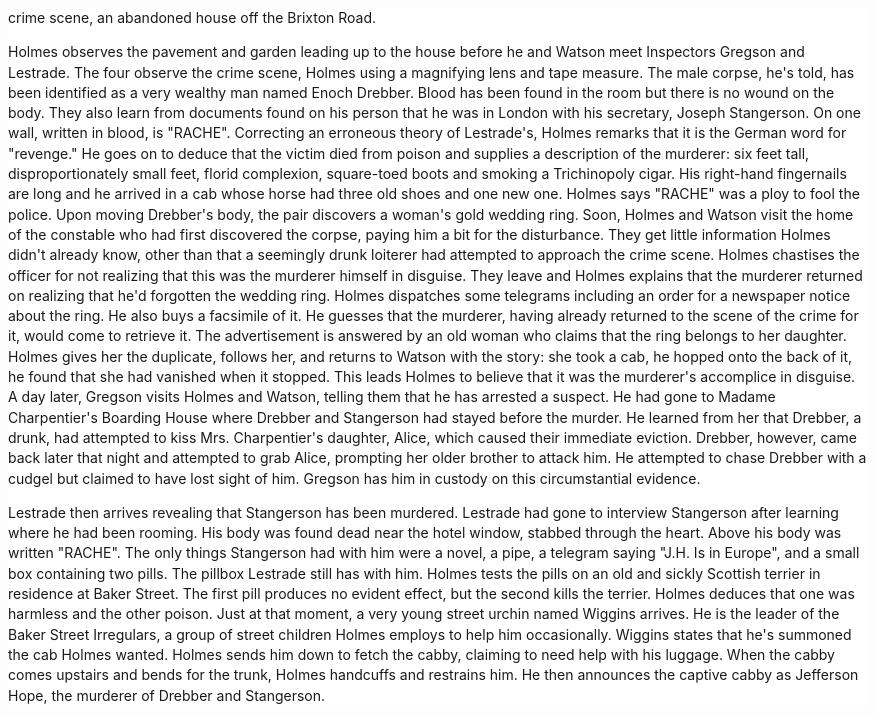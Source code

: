 crime scene, an abandoned house off the Brixton Road.

Holmes observes the pavement and garden leading up to the house before
he and Watson meet Inspectors Gregson and Lestrade. The four observe the
crime scene, Holmes using a magnifying lens and tape measure. The male
corpse, he\'s told, has been identified as a very wealthy man named
Enoch Drebber. Blood has been found in the room but there is no wound on
the body. They also learn from documents found on his person that he was
in London with his secretary, Joseph Stangerson. On one wall, written in
blood, is \"RACHE\". Correcting an erroneous theory of Lestrade\'s,
Holmes remarks that it is the German word for \"revenge.\" He goes on to
deduce that the victim died from poison and supplies a description of
the murderer: six feet tall, disproportionately small feet, florid
complexion, square-toed boots and smoking a Trichinopoly cigar. His
right-hand fingernails are long and he arrived in a cab whose horse had
three old shoes and one new one. Holmes says \"RACHE\" was a ploy to
fool the police. Upon moving Drebber\'s body, the pair discovers a
woman\'s gold wedding ring. Soon, Holmes and Watson visit the home of
the constable who had first discovered the corpse, paying him a bit for
the disturbance. They get little information Holmes didn\'t already
know, other than that a seemingly drunk loiterer had attempted to
approach the crime scene. Holmes chastises the officer for not realizing
that this was the murderer himself in disguise. They leave and Holmes
explains that the murderer returned on realizing that he\'d forgotten
the wedding ring. Holmes dispatches some telegrams including an order
for a newspaper notice about the ring. He also buys a facsimile of it.
He guesses that the murderer, having already returned to the scene of
the crime for it, would come to retrieve it. The advertisement is
answered by an old woman who claims that the ring belongs to her
daughter. Holmes gives her the duplicate, follows her, and returns to
Watson with the story: she took a cab, he hopped onto the back of it, he
found that she had vanished when it stopped. This leads Holmes to
believe that it was the murderer\'s accomplice in disguise. A day later,
Gregson visits Holmes and Watson, telling them that he has arrested a
suspect. He had gone to Madame Charpentier\'s Boarding House where
Drebber and Stangerson had stayed before the murder. He learned from her
that Drebber, a drunk, had attempted to kiss Mrs. Charpentier\'s
daughter, Alice, which caused their immediate eviction. Drebber,
however, came back later that night and attempted to grab Alice,
prompting her older brother to attack him. He attempted to chase Drebber
with a cudgel but claimed to have lost sight of him. Gregson has him in
custody on this circumstantial evidence.

Lestrade then arrives revealing that Stangerson has been murdered.
Lestrade had gone to interview Stangerson after learning where he had
been rooming. His body was found dead near the hotel window, stabbed
through the heart. Above his body was written \"RACHE\". The only things
Stangerson had with him were a novel, a pipe, a telegram saying \"J.H.
Is in Europe\", and a small box containing two pills. The pillbox
Lestrade still has with him. Holmes tests the pills on an old and sickly
Scottish terrier in residence at Baker Street. The first pill produces
no evident effect, but the second kills the terrier. Holmes deduces that
one was harmless and the other poison. Just at that moment, a very young
street urchin named Wiggins arrives. He is the leader of the Baker
Street Irregulars, a group of street children Holmes employs to help him
occasionally. Wiggins states that he\'s summoned the cab Holmes wanted.
Holmes sends him down to fetch the cabby, claiming to need help with his
luggage. When the cabby comes upstairs and bends for the trunk, Holmes
handcuffs and restrains him. He then announces the captive cabby as
Jefferson Hope, the murderer of Drebber and Stangerson.
